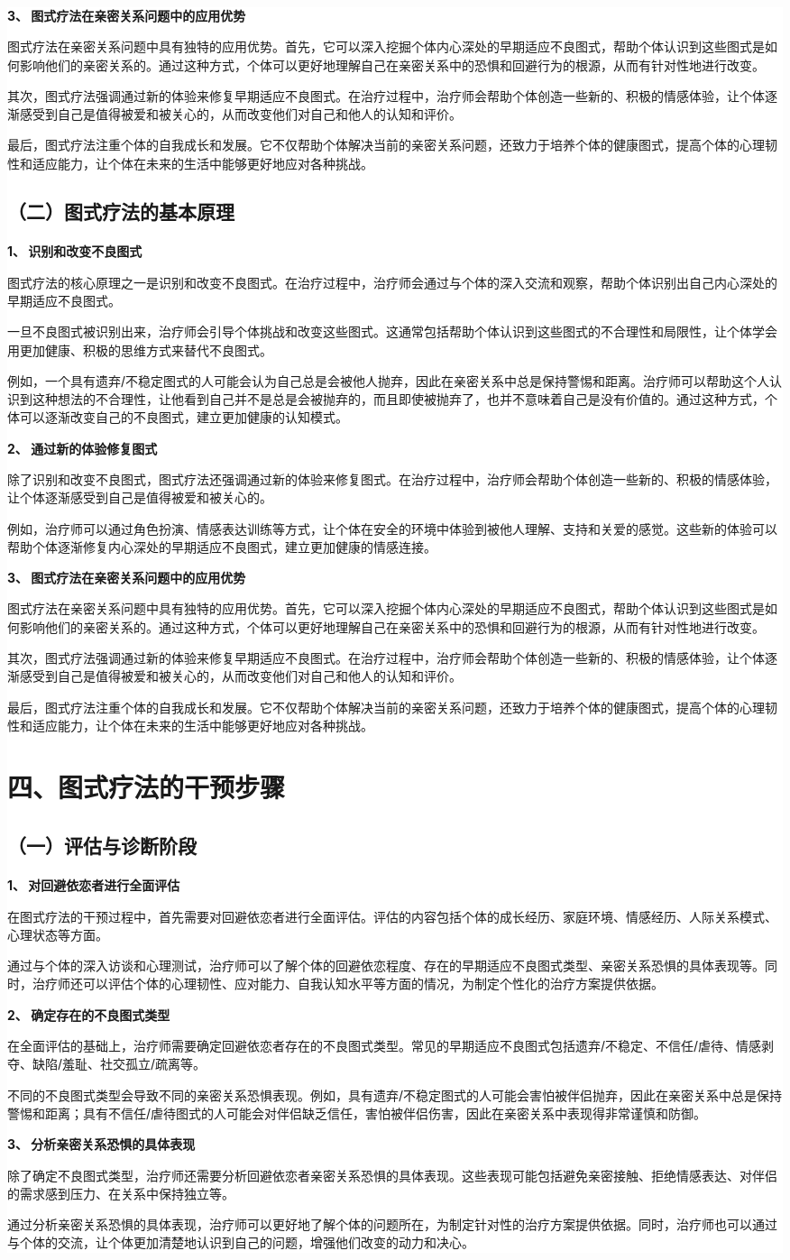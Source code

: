 **3、 图式疗法在亲密关系问题中的应用优势** 

图式疗法在亲密关系问题中具有独特的应用优势。首先，它可以深入挖掘个体内心深处的早期适应不良图式，帮助个体认识到这些图式是如何影响他们的亲密关系的。通过这种方式，个体可以更好地理解自己在亲密关系中的恐惧和回避行为的根源，从而有针对性地进行改变。

其次，图式疗法强调通过新的体验来修复早期适应不良图式。在治疗过程中，治疗师会帮助个体创造一些新的、积极的情感体验，让个体逐渐感受到自己是值得被爱和被关心的，从而改变他们对自己和他人的认知和评价。

最后，图式疗法注重个体的自我成长和发展。它不仅帮助个体解决当前的亲密关系问题，还致力于培养个体的健康图式，提高个体的心理韧性和适应能力，让个体在未来的生活中能够更好地应对各种挑战。

## （二）图式疗法的基本原理

**1、 识别和改变不良图式** 

图式疗法的核心原理之一是识别和改变不良图式。在治疗过程中，治疗师会通过与个体的深入交流和观察，帮助个体识别出自己内心深处的早期适应不良图式。

一旦不良图式被识别出来，治疗师会引导个体挑战和改变这些图式。这通常包括帮助个体认识到这些图式的不合理性和局限性，让个体学会用更加健康、积极的思维方式来替代不良图式。

例如，一个具有遗弃/不稳定图式的人可能会认为自己总是会被他人抛弃，因此在亲密关系中总是保持警惕和距离。治疗师可以帮助这个人认识到这种想法的不合理性，让他看到自己并不是总是会被抛弃的，而且即使被抛弃了，也并不意味着自己是没有价值的。通过这种方式，个体可以逐渐改变自己的不良图式，建立更加健康的认知模式。

**2、 通过新的体验修复图式** 

除了识别和改变不良图式，图式疗法还强调通过新的体验来修复图式。在治疗过程中，治疗师会帮助个体创造一些新的、积极的情感体验，让个体逐渐感受到自己是值得被爱和被关心的。

例如，治疗师可以通过角色扮演、情感表达训练等方式，让个体在安全的环境中体验到被他人理解、支持和关爱的感觉。这些新的体验可以帮助个体逐渐修复内心深处的早期适应不良图式，建立更加健康的情感连接。

**3、 图式疗法在亲密关系问题中的应用优势** 

图式疗法在亲密关系问题中具有独特的应用优势。首先，它可以深入挖掘个体内心深处的早期适应不良图式，帮助个体认识到这些图式是如何影响他们的亲密关系的。通过这种方式，个体可以更好地理解自己在亲密关系中的恐惧和回避行为的根源，从而有针对性地进行改变。

其次，图式疗法强调通过新的体验来修复早期适应不良图式。在治疗过程中，治疗师会帮助个体创造一些新的、积极的情感体验，让个体逐渐感受到自己是值得被爱和被关心的，从而改变他们对自己和他人的认知和评价。

最后，图式疗法注重个体的自我成长和发展。它不仅帮助个体解决当前的亲密关系问题，还致力于培养个体的健康图式，提高个体的心理韧性和适应能力，让个体在未来的生活中能够更好地应对各种挑战。

# 四、图式疗法的干预步骤

## （一）评估与诊断阶段

**1、 对回避依恋者进行全面评估** 

在图式疗法的干预过程中，首先需要对回避依恋者进行全面评估。评估的内容包括个体的成长经历、家庭环境、情感经历、人际关系模式、心理状态等方面。

通过与个体的深入访谈和心理测试，治疗师可以了解个体的回避依恋程度、存在的早期适应不良图式类型、亲密关系恐惧的具体表现等。同时，治疗师还可以评估个体的心理韧性、应对能力、自我认知水平等方面的情况，为制定个性化的治疗方案提供依据。

**2、 确定存在的不良图式类型** 

在全面评估的基础上，治疗师需要确定回避依恋者存在的不良图式类型。常见的早期适应不良图式包括遗弃/不稳定、不信任/虐待、情感剥夺、缺陷/羞耻、社交孤立/疏离等。

不同的不良图式类型会导致不同的亲密关系恐惧表现。例如，具有遗弃/不稳定图式的人可能会害怕被伴侣抛弃，因此在亲密关系中总是保持警惕和距离；具有不信任/虐待图式的人可能会对伴侣缺乏信任，害怕被伴侣伤害，因此在亲密关系中表现得非常谨慎和防御。

**3、 分析亲密关系恐惧的具体表现** 

除了确定不良图式类型，治疗师还需要分析回避依恋者亲密关系恐惧的具体表现。这些表现可能包括避免亲密接触、拒绝情感表达、对伴侣的需求感到压力、在关系中保持独立等。

通过分析亲密关系恐惧的具体表现，治疗师可以更好地了解个体的问题所在，为制定针对性的治疗方案提供依据。同时，治疗师也可以通过与个体的交流，让个体更加清楚地认识到自己的问题，增强他们改变的动力和决心。
